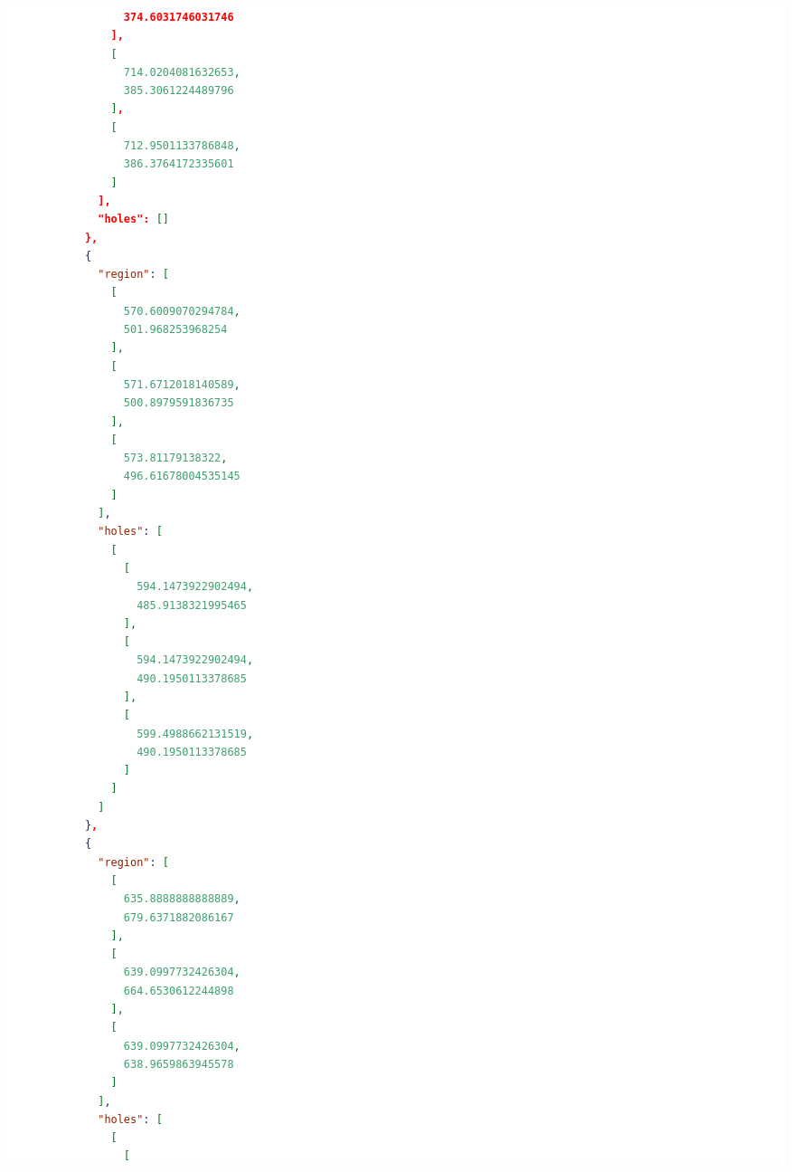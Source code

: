 ```json
                  374.6031746031746
                ],
                [
                  714.0204081632653,
                  385.3061224489796
                ],
                [
                  712.9501133786848,
                  386.3764172335601
                ]
              ],
              "holes": []
            },
            {
              "region": [
                [
                  570.6009070294784,
                  501.968253968254
                ],
                [
                  571.6712018140589,
                  500.8979591836735
                ],
                [
                  573.81179138322,
                  496.61678004535145
                ]
              ],
              "holes": [
                [
                  [
                    594.1473922902494,
                    485.9138321995465
                  ],
                  [
                    594.1473922902494,
                    490.1950113378685
                  ],
                  [
                    599.4988662131519,
                    490.1950113378685
                  ]
                ]
              ]
            },
            {
              "region": [
                [
                  635.8888888888889,
                  679.6371882086167
                ],
                [
                  639.0997732426304,
                  664.6530612244898
                ],
                [
                  639.0997732426304,
                  638.9659863945578
                ]
              ],
              "holes": [
                [
                  [
```